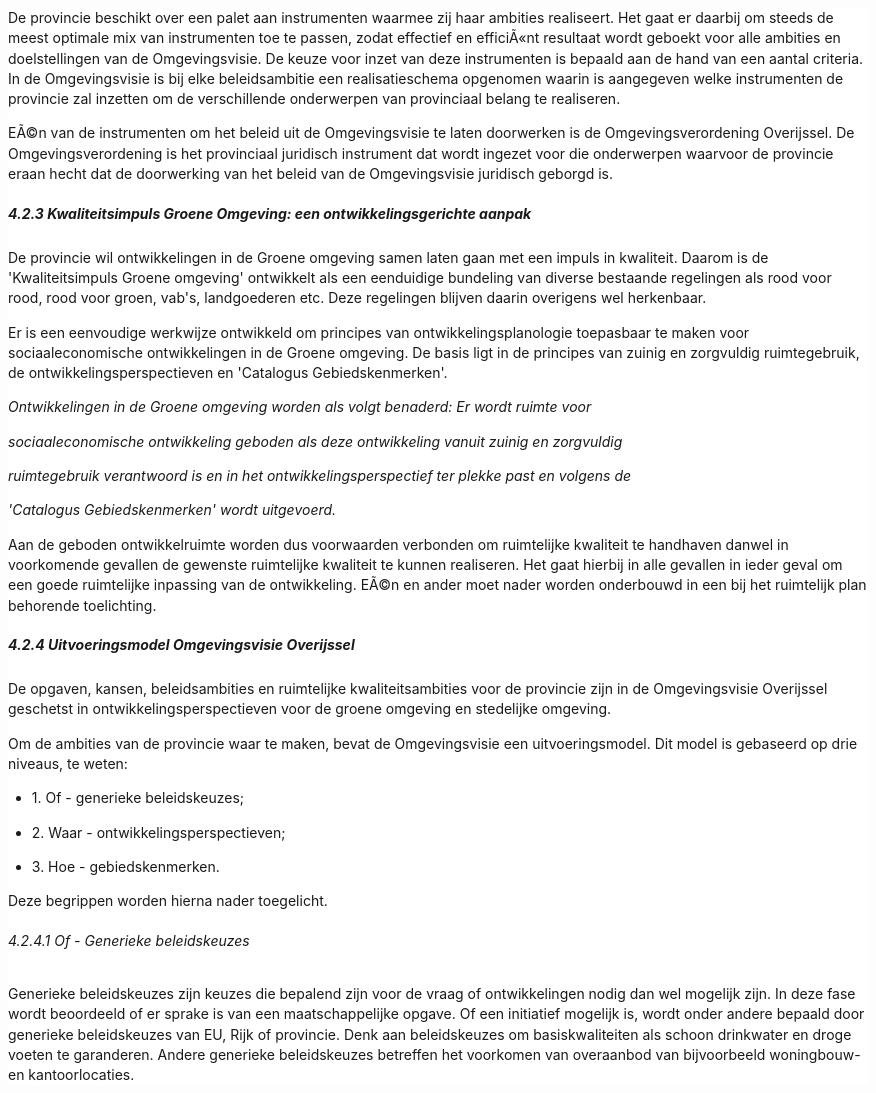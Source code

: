 De provincie beschikt over een palet aan instrumenten waarmee zij haar ambities realiseert. Het gaat er daarbij om steeds de meest optimale mix van instrumenten toe te passen, zodat effectief en efficiÃ«nt resultaat wordt geboekt voor alle ambities en doelstellingen van de Omgevingsvisie. De keuze voor inzet van deze instrumenten is bepaald aan de hand van een aantal criteria. In de Omgevingsvisie is bij elke beleidsambitie een realisatieschema opgenomen waarin is aangegeven welke instrumenten de provincie zal inzetten om de verschillende onderwerpen van provinciaal belang te realiseren.

EÃ©n van de instrumenten om het beleid uit de Omgevingsvisie te laten doorwerken is de Omgevingsverordening Overijssel. De Omgevingsverordening is het provinciaal juridisch instrument dat wordt ingezet voor die onderwerpen waarvoor de provincie eraan hecht dat de doorwerking van het beleid van de Omgevingsvisie juridisch geborgd is.

##### 4\.2\.3 Kwaliteitsimpuls Groene Omgeving: een ontwikkelingsgerichte aanpak

De provincie wil ontwikkelingen in de Groene omgeving samen laten gaan met een impuls in kwaliteit. Daarom is de 'Kwaliteitsimpuls Groene omgeving' ontwikkelt als een eenduidige bundeling van diverse bestaande regelingen als rood voor rood, rood voor groen, vab's, landgoederen etc. Deze regelingen blijven daarin overigens wel herkenbaar.

Er is een eenvoudige werkwijze ontwikkeld om principes van ontwikkelingsplanologie toepasbaar te maken voor sociaaleconomische ontwikkelingen in de Groene omgeving. De basis ligt in de principes van zuinig en zorgvuldig ruimtegebruik, de ontwikkelingsperspectieven en 'Catalogus Gebiedskenmerken'.

*Ontwikkelingen in de Groene omgeving worden als volgt benaderd: Er wordt ruimte voor*

*sociaaleconomische ontwikkeling geboden als deze ontwikkeling vanuit zuinig en zorgvuldig*

*ruimtegebruik verantwoord is en in het ontwikkelingsperspectief ter plekke past en volgens de*

*'Catalogus Gebiedskenmerken' wordt uitgevoerd.*

Aan de geboden ontwikkelruimte worden dus voorwaarden verbonden om ruimtelijke kwaliteit te handhaven danwel in voorkomende gevallen de gewenste ruimtelijke kwaliteit te kunnen realiseren. Het gaat hierbij in alle gevallen in ieder geval om een goede ruimtelijke inpassing van de ontwikkeling. EÃ©n en ander moet nader worden onderbouwd in een bij het ruimtelijk plan behorende toelichting.

##### 4\.2\.4 Uitvoeringsmodel Omgevingsvisie Overijssel

De opgaven, kansen, beleidsambities en ruimtelijke kwaliteitsambities voor de provincie zijn in de Omgevingsvisie Overijssel geschetst in ontwikkelingsperspectieven voor de groene omgeving en stedelijke omgeving.

Om de ambities van de provincie waar te maken, bevat de Omgevingsvisie een uitvoeringsmodel. Dit model is gebaseerd op drie niveaus, te weten:

* 1\. Of \- generieke beleidskeuzes;

* 2\. Waar \- ontwikkelingsperspectieven;

* 3\. Hoe \- gebiedskenmerken.

Deze begrippen worden hierna nader toegelicht.

###### 4\.2\.4\.1 Of \- Generieke beleidskeuzes

Generieke beleidskeuzes zijn keuzes die bepalend zijn voor de vraag of ontwikkelingen nodig dan wel mogelijk zijn. In deze fase wordt beoordeeld of er sprake is van een maatschappelijke opgave. Of een initiatief mogelijk is, wordt onder andere bepaald door generieke beleidskeuzes van EU, Rijk of provincie. Denk aan beleidskeuzes om basiskwaliteiten als schoon drinkwater en droge voeten te garanderen. Andere generieke beleidskeuzes betreffen het voorkomen van overaanbod van bijvoorbeeld woningbouw\- en kantoorlocaties.
